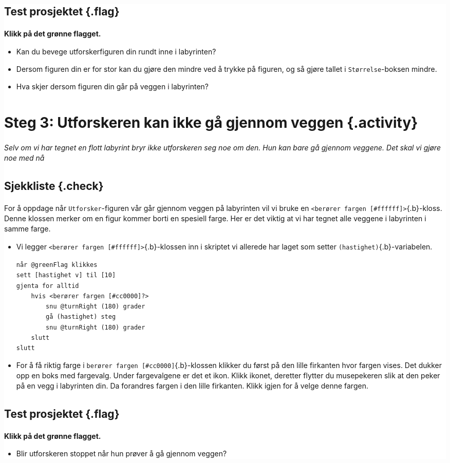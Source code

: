 ## Test prosjektet {.flag}

**Klikk på det grønne flagget.**

- Kan du bevege utforskerfiguren din rundt inne i labyrinten?

- Dersom figuren din er for stor kan du gjøre den mindre ved å
  trykke på figuren, og så gjøre tallet i `Størrelse`-boksen mindre.

- Hva skjer dersom figuren din går på veggen i labyrinten?

# Steg 3: Utforskeren kan ikke gå gjennom veggen {.activity}

_Selv om vi har tegnet en flott labyrint bryr ikke utforskeren seg noe
om den. Hun kan bare gå gjennom veggene. Det skal vi gjøre noe med
nå_

## Sjekkliste {.check}

For å oppdage når `Utforsker`-figuren vår går gjennom veggen på
labyrinten vil vi bruke en `<berører fargen [#ffffff]>`{.b}-kloss.
Denne klossen merker om en figur kommer borti en spesiell farge. Her
er det viktig at vi har tegnet alle veggene i labyrinten i samme
farge.

- Vi legger `<berører fargen [#ffffff]>`{.b}-klossen inn i skriptet vi
  allerede har laget som setter `(hastighet)`{.b}-variabelen.

  ```blocks
  når @greenFlag klikkes
  sett [hastighet v] til [10]
  gjenta for alltid
      hvis <berører fargen [#cc0000]?>
          snu @turnRight (180) grader
          gå (hastighet) steg
          snu @turnRight (180) grader
      slutt
  slutt
  ```

- For å få riktig farge i `berører fargen [#cc0000]`{.b}-klossen
  klikker du først på den lille firkanten hvor fargen vises. Det
  dukker opp en boks med fargevalg. Under fargevalgene er det et
  ikon. Klikk ikonet, deretter flytter du musepekeren slik at den
  peker på en vegg i labyrinten din. Da forandres fargen i den lille
  firkanten. Klikk igjen for å velge denne fargen.

## Test prosjektet {.flag}

**Klikk på det grønne flagget.**

- Blir utforskeren stoppet når hun prøver å gå gjennom veggen?
